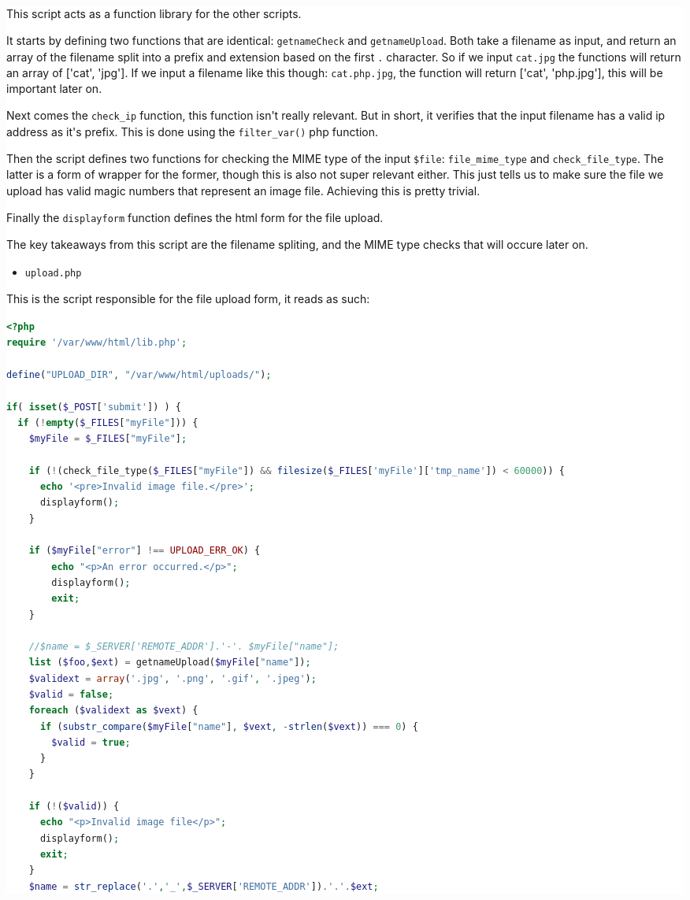 
This script acts as a function library for the other scripts. 


It starts by defining two functions that are identical: `getnameCheck` and `getnameUpload`. Both take a filename as input, and return an array of the filename split into a prefix and extension based on the first `.` character. So if we input `cat.jpg` the functions will return an array of ['cat', 'jpg']. If we input a filename like this though: `cat.php.jpg`, the function will return ['cat', 'php.jpg'], this will be important later on.


Next comes the `check_ip` function, this function isn't really relevant. But in short, it verifies that the input filename has a valid ip address as it's prefix. This is done using the `filter_var()` php function.


Then the script defines two functions for checking the MIME type of the input `$file`: `file_mime_type` and `check_file_type`. The latter is a form of wrapper for the former, though this is also not super relevant either. This just tells us to make sure the file we upload has valid magic numbers that represent an image file. Achieving this is pretty trivial. 


Finally the `displayform` function defines the html form for the file upload.


The key takeaways from this script are the filename spliting, and the MIME type checks that will occure later on. 


+ `upload.php`


This is the script responsible for the file upload form, it reads as such:

```php
<?php
require '/var/www/html/lib.php';

define("UPLOAD_DIR", "/var/www/html/uploads/");

if( isset($_POST['submit']) ) {
  if (!empty($_FILES["myFile"])) {
    $myFile = $_FILES["myFile"];

    if (!(check_file_type($_FILES["myFile"]) && filesize($_FILES['myFile']['tmp_name']) < 60000)) {
      echo '<pre>Invalid image file.</pre>';
      displayform();
    }

    if ($myFile["error"] !== UPLOAD_ERR_OK) {
        echo "<p>An error occurred.</p>";
        displayform();
        exit;
    }

    //$name = $_SERVER['REMOTE_ADDR'].'-'. $myFile["name"];
    list ($foo,$ext) = getnameUpload($myFile["name"]);
    $validext = array('.jpg', '.png', '.gif', '.jpeg');
    $valid = false;
    foreach ($validext as $vext) {
      if (substr_compare($myFile["name"], $vext, -strlen($vext)) === 0) {
        $valid = true;
      }
    }

    if (!($valid)) {
      echo "<p>Invalid image file</p>";
      displayform();
      exit;
    }
    $name = str_replace('.','_',$_SERVER['REMOTE_ADDR']).'.'.$ext;
```